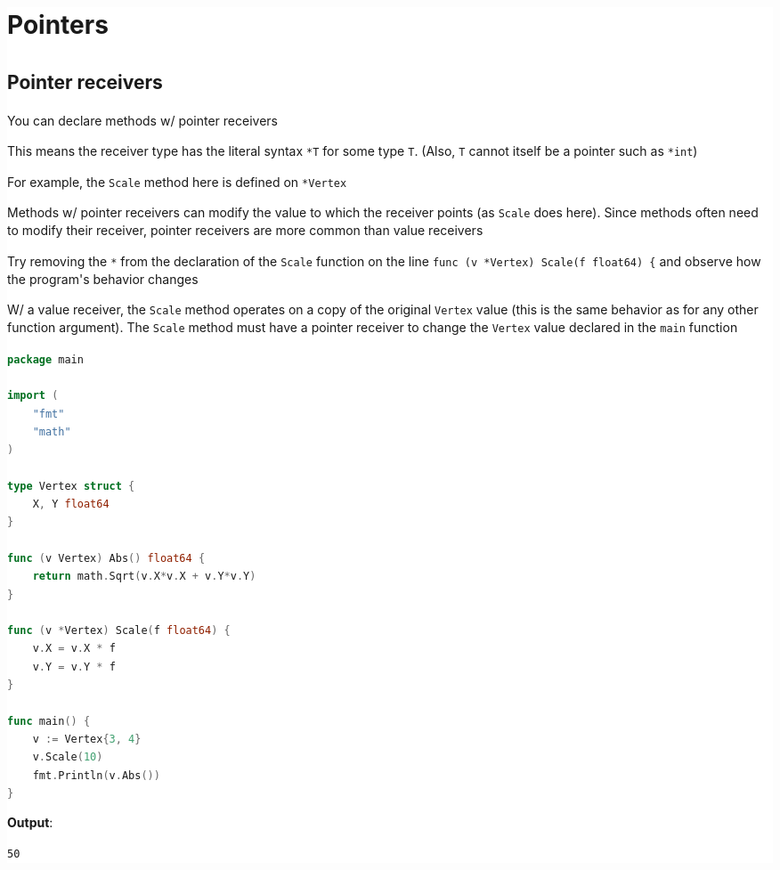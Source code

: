 # Pointers

## Pointer receivers

You can declare methods w/ pointer receivers

This means the receiver type has the literal syntax `*T` for some type `T`. (Also, `T` cannot itself be a pointer such as `*int`)

For example, the `Scale` method here is defined on `*Vertex`

Methods w/ pointer receivers can modify the value to which the receiver points (as `Scale` does here). Since methods often need to modify their receiver, pointer receivers are more common than value receivers

Try removing the `*` from the declaration of the `Scale` function on the line `func (v *Vertex) Scale(f float64) {` and observe how the program's behavior changes

W/ a value receiver, the `Scale` method operates on a copy of the original `Vertex` value (this is the same behavior as for any other function argument). The `Scale` method must have a pointer receiver to change the `Vertex` value declared in the `main` function

```go
package main

import (
	"fmt"
	"math"
)

type Vertex struct {
	X, Y float64
}

func (v Vertex) Abs() float64 {
	return math.Sqrt(v.X*v.X + v.Y*v.Y)
}

func (v *Vertex) Scale(f float64) {
	v.X = v.X * f
	v.Y = v.Y * f
}

func main() {
	v := Vertex{3, 4}
	v.Scale(10)
	fmt.Println(v.Abs())
}
```

**Output**:

```zsh
50
```
